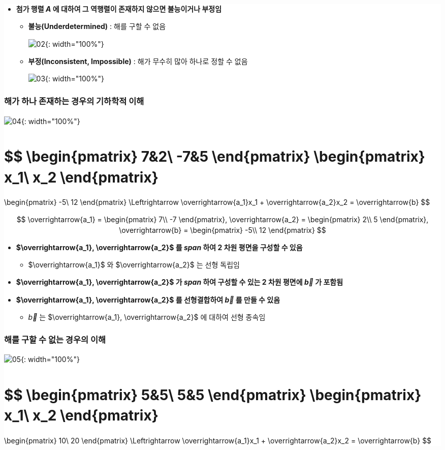 - **첨가 행렬 $A$ 에 대하여 그 역행렬이 존재하지 않으면 불능이거나 부정임**
    - **불능(Underdetermined)** : 해를 구할 수 없음

        ![02](/_post_refer_img/LinearAlgebra/03-02.jpg){: width="100%"}

    - **부정(Inconsistent, Impossible)** : 해가 무수히 많아 하나로 정할 수 없음

        ![03](/_post_refer_img/LinearAlgebra/03-03.jpg){: width="100%"}

### 해가 하나 존재하는 경우의 기하학적 이해

![04](/_post_refer_img/LinearAlgebra/03-04.jpeg){: width="100%"}

$$
\begin{pmatrix} 7&2\\ -7&5 \end{pmatrix}
\begin{pmatrix} x_1\\ x_2 \end{pmatrix}
=
\begin{pmatrix} -5\\ 12 \end{pmatrix}
\Leftrightarrow
\overrightarrow{a_1}x_1 + \overrightarrow{a_2}x_2
= \overrightarrow{b}
$$

$$
\overrightarrow{a_1}
= \begin{pmatrix} 7\\ -7 \end{pmatrix},
\overrightarrow{a_2}
= \begin{pmatrix} 2\\ 5 \end{pmatrix},
\overrightarrow{b}
= \begin{pmatrix} -5\\ 12 \end{pmatrix}
$$

- **$\overrightarrow{a_1}, \overrightarrow{a_2}$ 를 $span$ 하여 $2$ 차원 평면을 구성할 수 있음**
    - $\overrightarrow{a_1}$ 와 $\overrightarrow{a_2}$ 는 선형 독립임

- **$\overrightarrow{a_1}, \overrightarrow{a_2}$ 가 $span$ 하여 구성할 수 있는 $2$ 차원 평면에 $\overrightarrow{b}$ 가 포함됨**

- **$\overrightarrow{a_1}, \overrightarrow{a_2}$ 를 선형결합하여 $\overrightarrow{b}$ 를 만들 수 있음**
    - $\overrightarrow{b}$ 는 $\overrightarrow{a_1}, \overrightarrow{a_2}$ 에 대하여 선형 종속임

### 해를 구할 수 없는 경우의 이해

![05](/_post_refer_img/LinearAlgebra/03-05.jpg){: width="100%"}

$$
\begin{pmatrix} 5&5\\ 5&5 \end{pmatrix}
\begin{pmatrix} x_1\\ x_2 \end{pmatrix}
=
\begin{pmatrix} 10\\ 20 \end{pmatrix}
\Leftrightarrow
\overrightarrow{a_1}x_1 + \overrightarrow{a_2}x_2
= \overrightarrow{b}
$$
